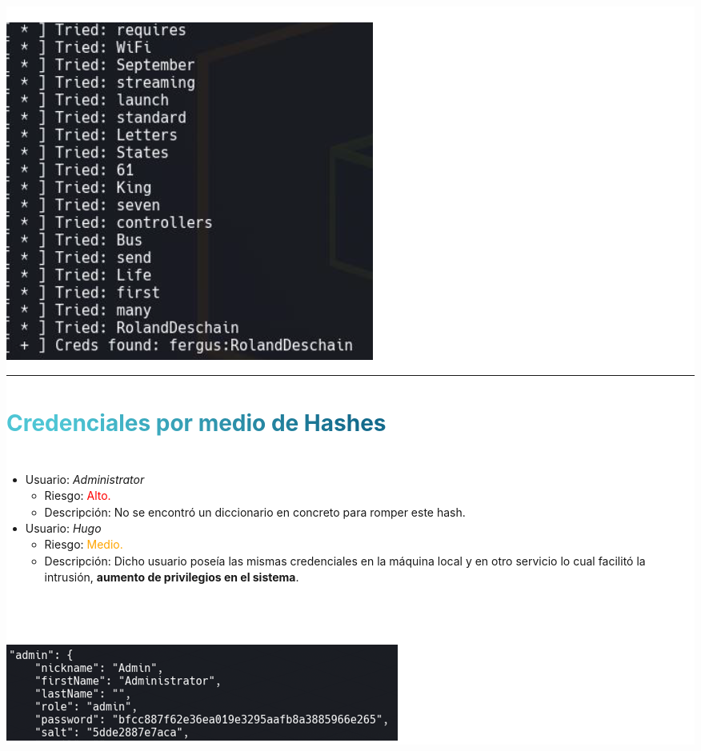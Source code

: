   <img src="images/blunder_brute-force.PNG" style="margin-top: 20px;">

</div>
</div>

<style>
  h1 {
  background-color: #2B90B6;
  background-image: linear-gradient(45deg, #4EC5D4 10%, #146b8c 50%);
  background-size: 100%;
  -webkit-background-clip: text;
  -moz-background-clip: text;
  -webkit-text-fill-color: transparent; 
  -moz-text-fill-color: transparent;
}
</style>

---

# Credenciales por medio de Hashes
<div grid="~ cols-2 gap-4" >
<div style="margin-top: 40px;">

- Usuario: *Administrator*
  - Riesgo: <span style="color:red;">Alto.</span>
  - Descripción: No se encontró un diccionario en concreto para romper este hash.
- Usuario: *Hugo*
  - Riesgo: <span style="color:orange;">Medio.</span>
  - Descripción: Dicho usuario poseía las mismas credenciales en la máquina local y en otro servicio lo cual facilitó la intrusión, **aumento de privilegios en el sistema**. 
</div>
<div>
  <img src="images/blunder_hash_1.PNG" style="margin-top: 60px;">